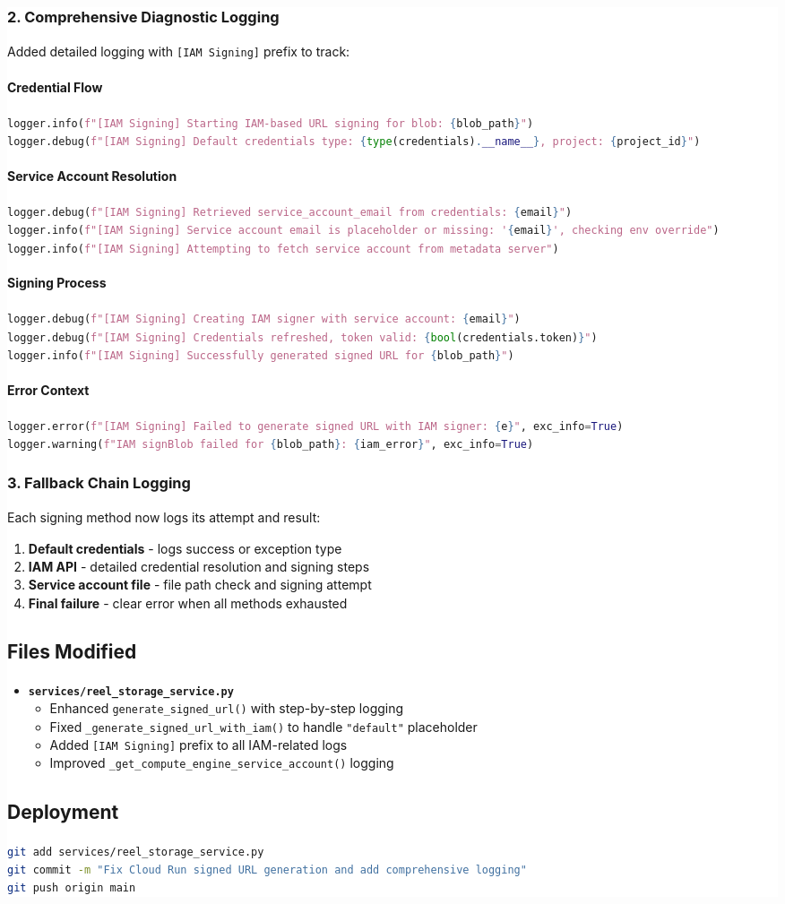 ### 2. Comprehensive Diagnostic Logging

Added detailed logging with `[IAM Signing]` prefix to track:

#### Credential Flow
```python
logger.info(f"[IAM Signing] Starting IAM-based URL signing for blob: {blob_path}")
logger.debug(f"[IAM Signing] Default credentials type: {type(credentials).__name__}, project: {project_id}")
```

#### Service Account Resolution
```python
logger.debug(f"[IAM Signing] Retrieved service_account_email from credentials: {email}")
logger.info(f"[IAM Signing] Service account email is placeholder or missing: '{email}', checking env override")
logger.info(f"[IAM Signing] Attempting to fetch service account from metadata server")
```

#### Signing Process
```python
logger.debug(f"[IAM Signing] Creating IAM signer with service account: {email}")
logger.debug(f"[IAM Signing] Credentials refreshed, token valid: {bool(credentials.token)}")
logger.info(f"[IAM Signing] Successfully generated signed URL for {blob_path}")
```

#### Error Context
```python
logger.error(f"[IAM Signing] Failed to generate signed URL with IAM signer: {e}", exc_info=True)
logger.warning(f"IAM signBlob failed for {blob_path}: {iam_error}", exc_info=True)
```

### 3. Fallback Chain Logging

Each signing method now logs its attempt and result:
1. **Default credentials** - logs success or exception type
2. **IAM API** - detailed credential resolution and signing steps
3. **Service account file** - file path check and signing attempt
4. **Final failure** - clear error when all methods exhausted

## Files Modified

- **`services/reel_storage_service.py`**
  - Enhanced `generate_signed_url()` with step-by-step logging
  - Fixed `_generate_signed_url_with_iam()` to handle `"default"` placeholder
  - Added `[IAM Signing]` prefix to all IAM-related logs
  - Improved `_get_compute_engine_service_account()` logging

## Deployment

```bash
git add services/reel_storage_service.py
git commit -m "Fix Cloud Run signed URL generation and add comprehensive logging"
git push origin main
```
